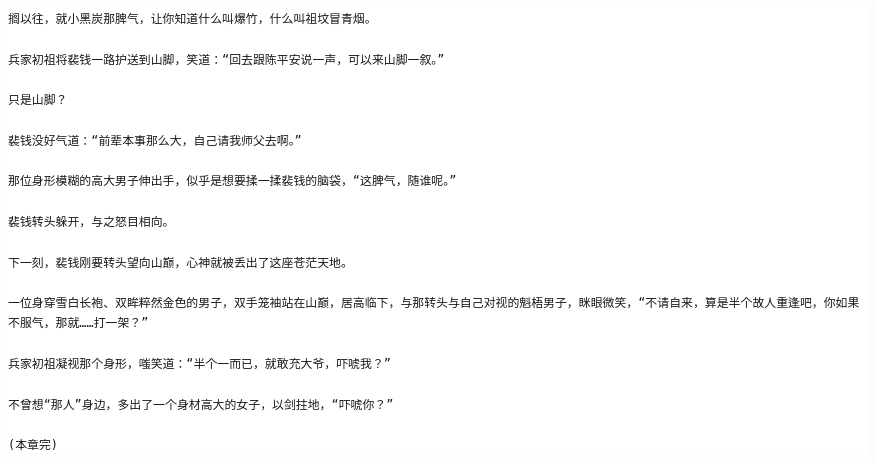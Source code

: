     搁以往，就小黑炭那脾气，让你知道什么叫爆竹，什么叫祖坟冒青烟。

    兵家初祖将裴钱一路护送到山脚，笑道：“回去跟陈平安说一声，可以来山脚一叙。”

    只是山脚？

    裴钱没好气道：“前辈本事那么大，自己请我师父去啊。”

    那位身形模糊的高大男子伸出手，似乎是想要揉一揉裴钱的脑袋，“这脾气，随谁呢。”

    裴钱转头躲开，与之怒目相向。

    下一刻，裴钱刚要转头望向山巅，心神就被丢出了这座苍茫天地。

    一位身穿雪白长袍、双眸粹然金色的男子，双手笼袖站在山巅，居高临下，与那转头与自己对视的魁梧男子，眯眼微笑，“不请自来，算是半个故人重逢吧，你如果不服气，那就……打一架？”

    兵家初祖凝视那个身形，嗤笑道：“半个一而已，就敢充大爷，吓唬我？”

    不曾想“那人”身边，多出了一个身材高大的女子，以剑拄地，“吓唬你？”

    (本章完)